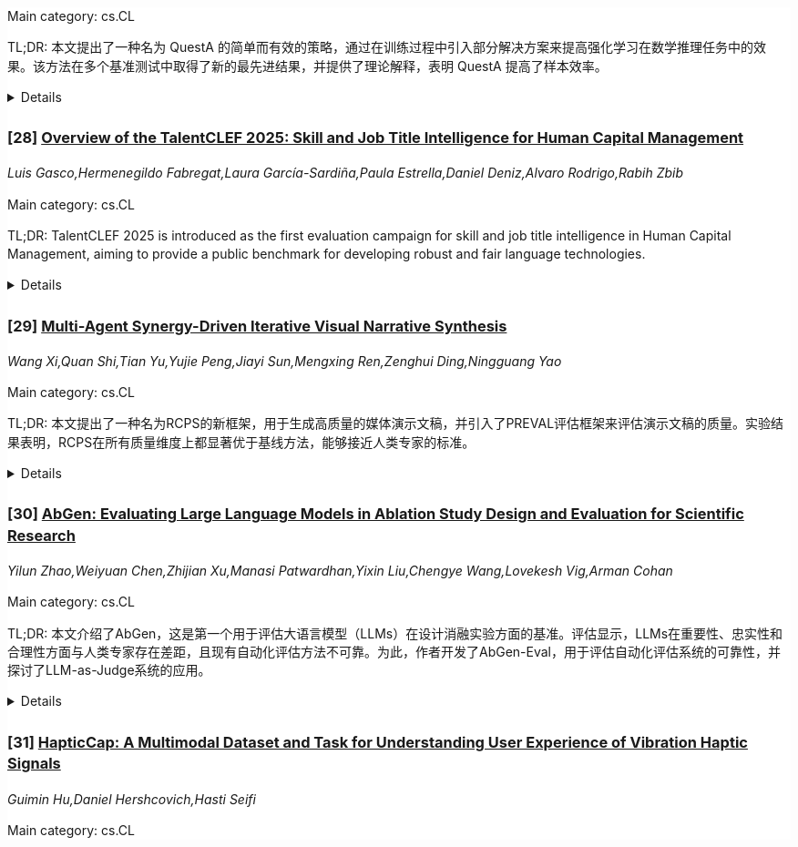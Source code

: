 Main category: cs.CL

TL;DR: 本文提出了一种名为 QuestA 的简单而有效的策略，通过在训练过程中引入部分解决方案来提高强化学习在数学推理任务中的效果。该方法在多个基准测试中取得了新的最先进结果，并提供了理论解释，表明 QuestA 提高了样本效率。


<details><summary>Details</summary></details>


### [28] [Overview of the TalentCLEF 2025: Skill and Job Title Intelligence for Human Capital Management](https://arxiv.org/abs/2507.13275)
*Luis Gasco,Hermenegildo Fabregat,Laura García-Sardiña,Paula Estrella,Daniel Deniz,Alvaro Rodrigo,Rabih Zbib*

Main category: cs.CL

TL;DR: TalentCLEF 2025 is introduced as the first evaluation campaign for skill and job title intelligence in Human Capital Management, aiming to provide a public benchmark for developing robust and fair language technologies.


<details><summary>Details</summary></details>


### [29] [Multi-Agent Synergy-Driven Iterative Visual Narrative Synthesis](https://arxiv.org/abs/2507.13285)
*Wang Xi,Quan Shi,Tian Yu,Yujie Peng,Jiayi Sun,Mengxing Ren,Zenghui Ding,Ningguang Yao*

Main category: cs.CL

TL;DR: 本文提出了一种名为RCPS的新框架，用于生成高质量的媒体演示文稿，并引入了PREVAL评估框架来评估演示文稿的质量。实验结果表明，RCPS在所有质量维度上都显著优于基线方法，能够接近人类专家的标准。


<details><summary>Details</summary></details>


### [30] [AbGen: Evaluating Large Language Models in Ablation Study Design and Evaluation for Scientific Research](https://arxiv.org/abs/2507.13300)
*Yilun Zhao,Weiyuan Chen,Zhijian Xu,Manasi Patwardhan,Yixin Liu,Chengye Wang,Lovekesh Vig,Arman Cohan*

Main category: cs.CL

TL;DR: 本文介绍了AbGen，这是第一个用于评估大语言模型（LLMs）在设计消融实验方面的基准。评估显示，LLMs在重要性、忠实性和合理性方面与人类专家存在差距，且现有自动化评估方法不可靠。为此，作者开发了AbGen-Eval，用于评估自动化评估系统的可靠性，并探讨了LLM-as-Judge系统的应用。


<details><summary>Details</summary></details>


### [31] [HapticCap: A Multimodal Dataset and Task for Understanding User Experience of Vibration Haptic Signals](https://arxiv.org/abs/2507.13318)
*Guimin Hu,Daniel Hershcovich,Hasti Seifi*

Main category: cs.CL
